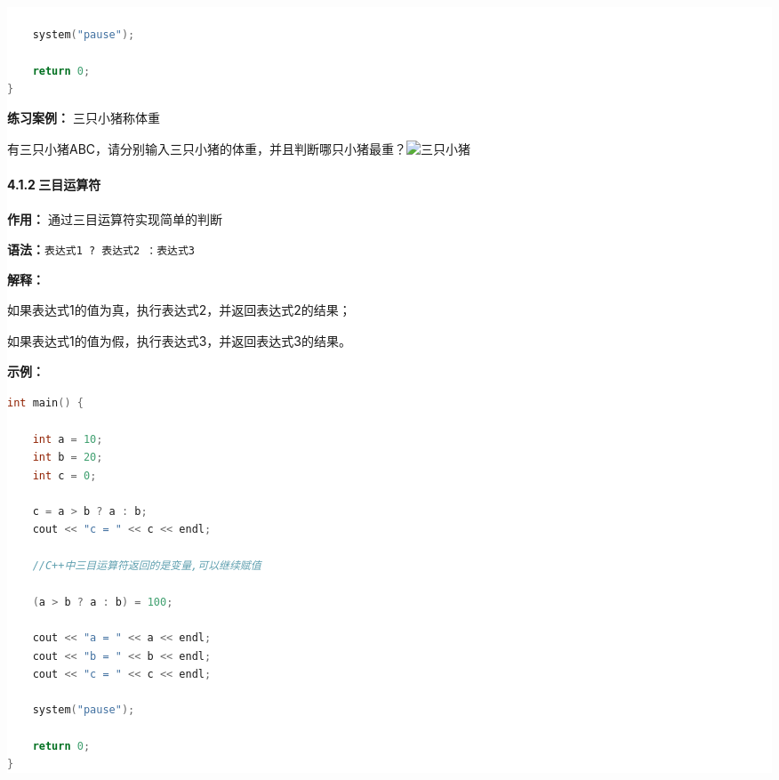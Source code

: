 ```c++

	system("pause");

	return 0;
}
```







**练习案例：** 三只小猪称体重

有三只小猪ABC，请分别输入三只小猪的体重，并且判断哪只小猪最重？![三只小猪](assets/三只小猪.jpg)









#### 4.1.2 三目运算符

**作用：** 通过三目运算符实现简单的判断

**语法：**`表达式1 ? 表达式2 ：表达式3`

**解释：**

如果表达式1的值为真，执行表达式2，并返回表达式2的结果；

如果表达式1的值为假，执行表达式3，并返回表达式3的结果。

**示例：**

```C++
int main() {

	int a = 10;
	int b = 20;
	int c = 0;

	c = a > b ? a : b;
	cout << "c = " << c << endl;

	//C++中三目运算符返回的是变量,可以继续赋值

	(a > b ? a : b) = 100;

	cout << "a = " << a << endl;
	cout << "b = " << b << endl;
	cout << "c = " << c << endl;

	system("pause");

	return 0;
}
```
